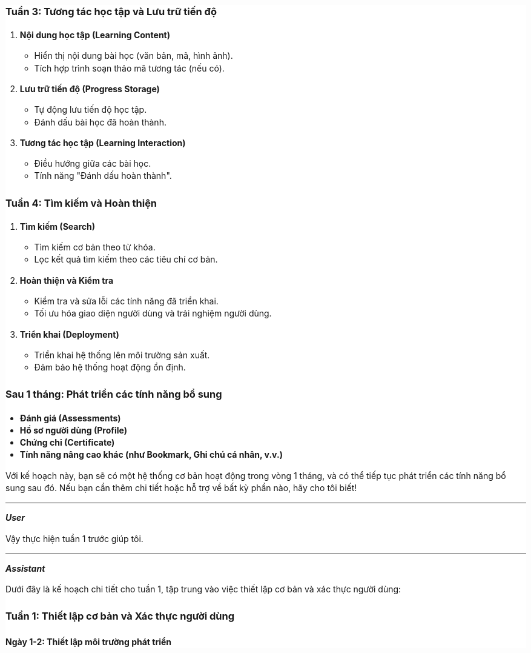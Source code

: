 ### Tuần 3: Tương tác học tập và Lưu trữ tiến độ

1. **Nội dung học tập (Learning Content)**
   - Hiển thị nội dung bài học (văn bản, mã, hình ảnh).
   - Tích hợp trình soạn thảo mã tương tác (nếu có).

2. **Lưu trữ tiến độ (Progress Storage)**
   - Tự động lưu tiến độ học tập.
   - Đánh dấu bài học đã hoàn thành.

3. **Tương tác học tập (Learning Interaction)**
   - Điều hướng giữa các bài học.
   - Tính năng "Đánh dấu hoàn thành".

### Tuần 4: Tìm kiếm và Hoàn thiện

1. **Tìm kiếm (Search)**
   - Tìm kiếm cơ bản theo từ khóa.
   - Lọc kết quả tìm kiếm theo các tiêu chí cơ bản.

2. **Hoàn thiện và Kiểm tra**
   - Kiểm tra và sửa lỗi các tính năng đã triển khai.
   - Tối ưu hóa giao diện người dùng và trải nghiệm người dùng.

3. **Triển khai (Deployment)**
   - Triển khai hệ thống lên môi trường sản xuất.
   - Đảm bảo hệ thống hoạt động ổn định.

### Sau 1 tháng: Phát triển các tính năng bổ sung

- **Đánh giá (Assessments)**
- **Hồ sơ người dùng (Profile)**
- **Chứng chỉ (Certificate)**
- **Tính năng nâng cao khác (như Bookmark, Ghi chú cá nhân, v.v.)**

Với kế hoạch này, bạn sẽ có một hệ thống cơ bản hoạt động trong vòng 1 tháng, và có thể tiếp tục phát triển các tính năng bổ sung sau đó. Nếu bạn cần thêm chi tiết hoặc hỗ trợ về bất kỳ phần nào, hãy cho tôi biết!

---

_**User**_

Vậy thực hiện tuần 1 trước giúp tôi.

---

_**Assistant**_



Dưới đây là kế hoạch chi tiết cho tuần 1, tập trung vào việc thiết lập cơ bản và xác thực người dùng:

### Tuần 1: Thiết lập cơ bản và Xác thực người dùng

#### Ngày 1-2: Thiết lập môi trường phát triển
